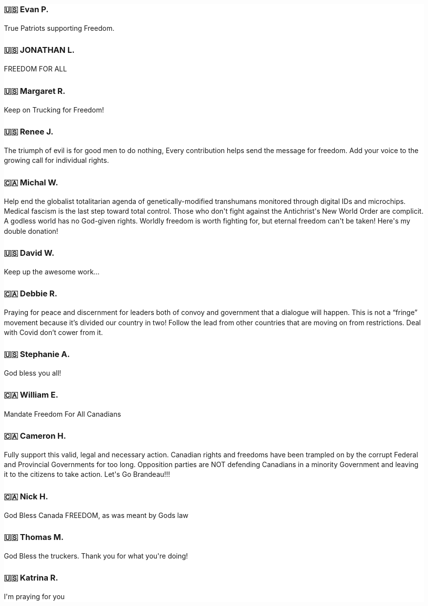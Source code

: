### 🇺🇸 Evan P.
True Patriots supporting Freedom. 

### 🇺🇸 JONATHAN L.
FREEDOM FOR ALL

### 🇺🇸 Margaret R.
Keep on Trucking for Freedom!

### 🇺🇸 Renee J.
The triumph of evil is for good men to do nothing, Every contribution helps send the message for freedom. Add your voice to the growing call for individual rights.

### 🇨🇦 Michal W.
Help end the globalist totalitarian agenda of genetically-modified transhumans monitored through digital IDs and microchips. Medical fascism is the last step toward total control. Those who don't fight against the Antichrist's New World Order are complicit. A godless world has no God-given rights. Worldly freedom is worth fighting for, but eternal freedom can't be taken! Here's my double donation!

### 🇺🇸 David W.
Keep up the awesome work… 

### 🇨🇦 Debbie R.
Praying for peace and discernment for leaders both of convoy and government that a dialogue will happen.  This is not a “fringe” movement because it’s divided our country in two!  Follow the lead from other countries that are moving on from restrictions.  Deal with Covid don’t cower from it.

### 🇺🇸 Stephanie A.
God bless you all!

### 🇨🇦 William  E.
Mandate Freedom For All Canadians

### 🇨🇦 Cameron H.
Fully support this valid, legal and necessary action. Canadian rights and freedoms have been trampled on by the corrupt Federal and Provincial Governments for too long. Opposition parties are NOT defending Canadians in a minority Government and leaving it to the citizens to take action. Let's Go Brandeau!!!

### 🇨🇦 Nick H.
God Bless Canada FREEDOM, as was meant by Gods law

### 🇺🇸 Thomas M.
God Bless the truckers.  Thank you for what you're doing!

### 🇺🇸 Katrina R.
I'm praying for you
